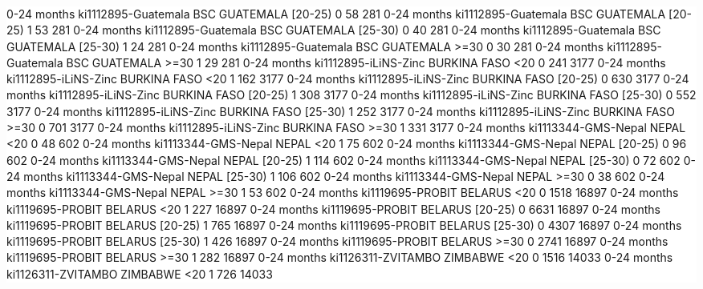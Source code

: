 0-24 months   ki1112895-Guatemala BSC    GUATEMALA                      [20-25)               0       58     281
0-24 months   ki1112895-Guatemala BSC    GUATEMALA                      [20-25)               1       53     281
0-24 months   ki1112895-Guatemala BSC    GUATEMALA                      [25-30)               0       40     281
0-24 months   ki1112895-Guatemala BSC    GUATEMALA                      [25-30)               1       24     281
0-24 months   ki1112895-Guatemala BSC    GUATEMALA                      >=30                  0       30     281
0-24 months   ki1112895-Guatemala BSC    GUATEMALA                      >=30                  1       29     281
0-24 months   ki1112895-iLiNS-Zinc       BURKINA FASO                   <20                   0      241    3177
0-24 months   ki1112895-iLiNS-Zinc       BURKINA FASO                   <20                   1      162    3177
0-24 months   ki1112895-iLiNS-Zinc       BURKINA FASO                   [20-25)               0      630    3177
0-24 months   ki1112895-iLiNS-Zinc       BURKINA FASO                   [20-25)               1      308    3177
0-24 months   ki1112895-iLiNS-Zinc       BURKINA FASO                   [25-30)               0      552    3177
0-24 months   ki1112895-iLiNS-Zinc       BURKINA FASO                   [25-30)               1      252    3177
0-24 months   ki1112895-iLiNS-Zinc       BURKINA FASO                   >=30                  0      701    3177
0-24 months   ki1112895-iLiNS-Zinc       BURKINA FASO                   >=30                  1      331    3177
0-24 months   ki1113344-GMS-Nepal        NEPAL                          <20                   0       48     602
0-24 months   ki1113344-GMS-Nepal        NEPAL                          <20                   1       75     602
0-24 months   ki1113344-GMS-Nepal        NEPAL                          [20-25)               0       96     602
0-24 months   ki1113344-GMS-Nepal        NEPAL                          [20-25)               1      114     602
0-24 months   ki1113344-GMS-Nepal        NEPAL                          [25-30)               0       72     602
0-24 months   ki1113344-GMS-Nepal        NEPAL                          [25-30)               1      106     602
0-24 months   ki1113344-GMS-Nepal        NEPAL                          >=30                  0       38     602
0-24 months   ki1113344-GMS-Nepal        NEPAL                          >=30                  1       53     602
0-24 months   ki1119695-PROBIT           BELARUS                        <20                   0     1518   16897
0-24 months   ki1119695-PROBIT           BELARUS                        <20                   1      227   16897
0-24 months   ki1119695-PROBIT           BELARUS                        [20-25)               0     6631   16897
0-24 months   ki1119695-PROBIT           BELARUS                        [20-25)               1      765   16897
0-24 months   ki1119695-PROBIT           BELARUS                        [25-30)               0     4307   16897
0-24 months   ki1119695-PROBIT           BELARUS                        [25-30)               1      426   16897
0-24 months   ki1119695-PROBIT           BELARUS                        >=30                  0     2741   16897
0-24 months   ki1119695-PROBIT           BELARUS                        >=30                  1      282   16897
0-24 months   ki1126311-ZVITAMBO         ZIMBABWE                       <20                   0     1516   14033
0-24 months   ki1126311-ZVITAMBO         ZIMBABWE                       <20                   1      726   14033